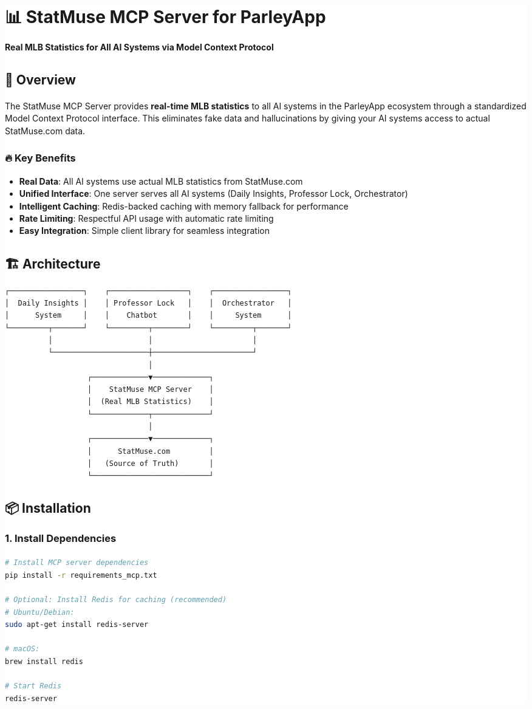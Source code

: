 # 📊 StatMuse MCP Server for ParleyApp

**Real MLB Statistics for All AI Systems via Model Context Protocol**

## 🎯 Overview

The StatMuse MCP Server provides **real-time MLB statistics** to all AI systems in the ParleyApp ecosystem through a standardized Model Context Protocol interface. This eliminates fake data and hallucinations by giving your AI systems access to actual StatMuse.com data.

### 🔥 Key Benefits

- **Real Data**: All AI systems use actual MLB statistics from StatMuse.com
- **Unified Interface**: One server serves all AI systems (Daily Insights, Professor Lock, Orchestrator)
- **Intelligent Caching**: Redis-backed caching with memory fallback for performance
- **Rate Limiting**: Respectful API usage with automatic rate limiting
- **Easy Integration**: Simple client library for seamless integration

## 🏗️ Architecture

```
┌─────────────────┐    ┌──────────────────┐    ┌─────────────────┐
│  Daily Insights │    │ Professor Lock   │    │  Orchestrator   │
│      System     │    │    Chatbot       │    │     System      │
└─────────┬───────┘    └─────────┬────────┘    └─────────┬───────┘
          │                      │                       │
          └──────────────────────┼───────────────────────┘
                                 │
                   ┌─────────────▼─────────────┐
                   │    StatMuse MCP Server    │
                   │  (Real MLB Statistics)    │
                   └─────────────┬─────────────┘
                                 │
                   ┌─────────────▼─────────────┐
                   │      StatMuse.com         │
                   │   (Source of Truth)       │
                   └───────────────────────────┘
```

## 📦 Installation

### 1. Install Dependencies

```bash
# Install MCP server dependencies
pip install -r requirements_mcp.txt

# Optional: Install Redis for caching (recommended)
# Ubuntu/Debian:
sudo apt-get install redis-server

# macOS:
brew install redis

# Start Redis
redis-server
```
